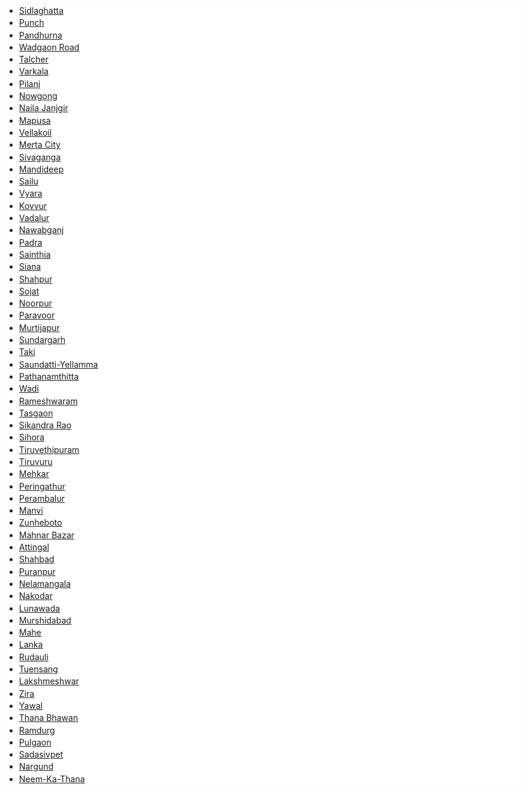 - [Sidlaghatta](location)
- [Punch](location)
- [Pandhurna](location)
- [Wadgaon Road](location)
- [Talcher](location)
- [Varkala](location)
- [Pilani](location)
- [Nowgong](location)
- [Naila Janjgir](location)
- [Mapusa](location)
- [Vellakoil](location)
- [Merta City](location)
- [Sivaganga](location)
- [Mandideep](location)
- [Sailu](location)
- [Vyara](location)
- [Kovvur](location)
- [Vadalur](location)
- [Nawabganj](location)
- [Padra](location)
- [Sainthia](location)
- [Siana](location)
- [Shahpur](location)
- [Sojat](location)
- [Noorpur](location)
- [Paravoor](location)
- [Murtijapur](location)
- [Sundargarh](location)
- [Taki](location)
- [Saundatti-Yellamma](location)
- [Pathanamthitta](location)
- [Wadi](location)
- [Rameshwaram](location)
- [Tasgaon](location)
- [Sikandra Rao](location)
- [Sihora](location)
- [Tiruvethipuram](location)
- [Tiruvuru](location)
- [Mehkar](location)
- [Peringathur](location)
- [Perambalur](location)
- [Manvi](location)
- [Zunheboto](location)
- [Mahnar Bazar](location)
- [Attingal](location)
- [Shahbad](location)
- [Puranpur](location)
- [Nelamangala](location)
- [Nakodar](location)
- [Lunawada](location)
- [Murshidabad](location)
- [Mahe](location)
- [Lanka](location)
- [Rudauli](location)
- [Tuensang](location)
- [Lakshmeshwar](location)
- [Zira](location)
- [Yawal](location)
- [Thana Bhawan](location)
- [Ramdurg](location)
- [Pulgaon](location)
- [Sadasivpet](location)
- [Nargund](location)
- [Neem-Ka-Thana](location)